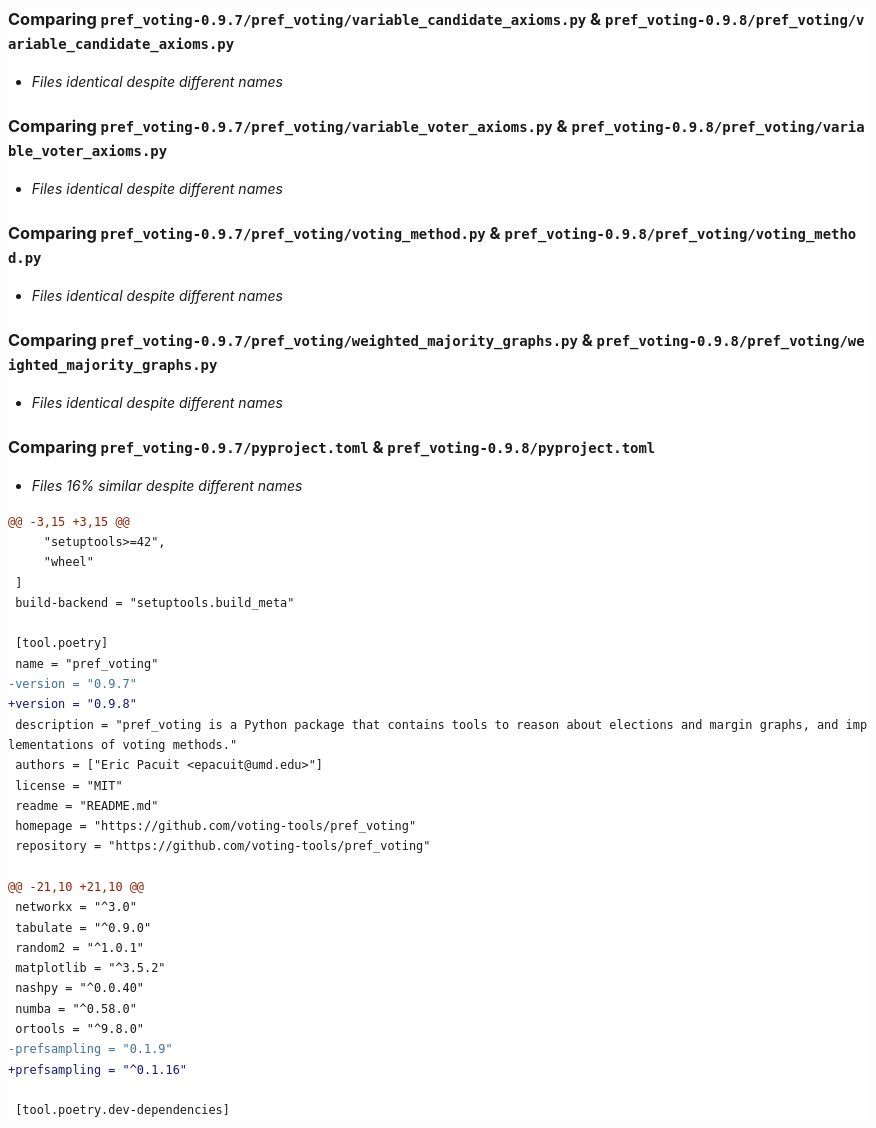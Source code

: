 ### Comparing `pref_voting-0.9.7/pref_voting/variable_candidate_axioms.py` & `pref_voting-0.9.8/pref_voting/variable_candidate_axioms.py`

 * *Files identical despite different names*

### Comparing `pref_voting-0.9.7/pref_voting/variable_voter_axioms.py` & `pref_voting-0.9.8/pref_voting/variable_voter_axioms.py`

 * *Files identical despite different names*

### Comparing `pref_voting-0.9.7/pref_voting/voting_method.py` & `pref_voting-0.9.8/pref_voting/voting_method.py`

 * *Files identical despite different names*

### Comparing `pref_voting-0.9.7/pref_voting/weighted_majority_graphs.py` & `pref_voting-0.9.8/pref_voting/weighted_majority_graphs.py`

 * *Files identical despite different names*

### Comparing `pref_voting-0.9.7/pyproject.toml` & `pref_voting-0.9.8/pyproject.toml`

 * *Files 16% similar despite different names*

```diff
@@ -3,15 +3,15 @@
     "setuptools>=42",
     "wheel"
 ]
 build-backend = "setuptools.build_meta"
 
 [tool.poetry]
 name = "pref_voting"
-version = "0.9.7"
+version = "0.9.8"
 description = "pref_voting is a Python package that contains tools to reason about elections and margin graphs, and implementations of voting methods."
 authors = ["Eric Pacuit <epacuit@umd.edu>"]
 license = "MIT"
 readme = "README.md"
 homepage = "https://github.com/voting-tools/pref_voting"
 repository = "https://github.com/voting-tools/pref_voting"
 
@@ -21,10 +21,10 @@
 networkx = "^3.0"
 tabulate = "^0.9.0"
 random2 = "^1.0.1"
 matplotlib = "^3.5.2"
 nashpy = "^0.0.40"
 numba = "^0.58.0"
 ortools = "^9.8.0"
-prefsampling = "0.1.9"
+prefsampling = "^0.1.16"
 
 [tool.poetry.dev-dependencies]
```
